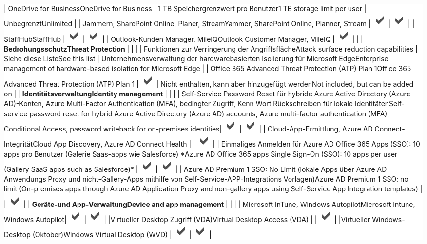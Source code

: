 | <span data-ttu-id="2cf3a-133">OneDrive for Business</span><span class="sxs-lookup"><span data-stu-id="2cf3a-133">OneDrive for Business</span></span> | <span data-ttu-id="2cf3a-134">1 TB Speichergrenzwert pro Benutzer</span><span class="sxs-lookup"><span data-stu-id="2cf3a-134">1 TB storage limit per user</span></span>   | <span data-ttu-id="2cf3a-135">Unbegrenzt</span><span class="sxs-lookup"><span data-stu-id="2cf3a-135">Unlimited</span></span> | 
| <span data-ttu-id="2cf3a-136">Jammern, SharePoint Online, Planer, Stream</span><span class="sxs-lookup"><span data-stu-id="2cf3a-136">Yammer, SharePoint Online, Planner, Stream</span></span>    | ![Im Lieferumfang von Microsoft 365 Business enthalten](./media/check-mark.png)   | ![Im Lieferumfang von Microsoft 365 E3 enthalten](./media/check-mark.png) | 
| <span data-ttu-id="2cf3a-139">StaffHub</span><span class="sxs-lookup"><span data-stu-id="2cf3a-139">StaffHub</span></span>  | ![Im Lieferumfang von Microsoft 365 Business enthalten](./media/check-mark.png)   | ![Im Lieferumfang von Microsoft 365 E3 enthalten](./media/check-mark.png) | 
| <span data-ttu-id="2cf3a-142">Outlook-Kunden Manager, MileIQ</span><span class="sxs-lookup"><span data-stu-id="2cf3a-142">Outlook Customer Manager, MileIQ</span></span>  | ![Im Lieferumfang von Microsoft 365 Business enthalten](./media/check-mark.png)   | | 
| <span data-ttu-id="2cf3a-144">**Bedrohungsschutz**</span><span class="sxs-lookup"><span data-stu-id="2cf3a-144">**Threat Protection**</span></span>     | | | 
| <span data-ttu-id="2cf3a-145">Funktionen zur Verringerung der Angriffsfläche</span><span class="sxs-lookup"><span data-stu-id="2cf3a-145">Attack surface reduction capabilities</span></span> | [<span data-ttu-id="2cf3a-146">Siehe diese Liste</span><span class="sxs-lookup"><span data-stu-id="2cf3a-146">See this list</span></span>](#threat-protection) | <span data-ttu-id="2cf3a-147">Unternehmensverwaltung der hardwarebasierten Isolierung für Microsoft Edge</span><span class="sxs-lookup"><span data-stu-id="2cf3a-147">Enterprise management of hardware-based isolation for Microsoft Edge</span></span> | 
| <span data-ttu-id="2cf3a-148">Office 365 Advanced Threat Protection (ATP) Plan 1</span><span class="sxs-lookup"><span data-stu-id="2cf3a-148">Office 365 Advanced Threat Protection (ATP) Plan 1</span></span> | ![Im Lieferumfang von Microsoft 365 Business enthalten](./media/check-mark.png)  | <span data-ttu-id="2cf3a-150">Nicht enthalten, kann aber hinzugefügt werden</span><span class="sxs-lookup"><span data-stu-id="2cf3a-150">Not included, but can be added on</span></span> | 
| <span data-ttu-id="2cf3a-151">**Identitätsverwaltung**</span><span class="sxs-lookup"><span data-stu-id="2cf3a-151">**Identity management**</span></span>       | | | 
| <span data-ttu-id="2cf3a-152">Self-Service Password Reset für hybride Azure Active Directory (Azure AD)-Konten, Azure Multi-Factor Authentication (MFA), bedingter Zugriff, Kenn Wort Rückschreiben für lokale Identitäten</span><span class="sxs-lookup"><span data-stu-id="2cf3a-152">Self-service password reset for hybrid Azure Active Directory (Azure AD) accounts, Azure multi-factor authentication (MFA), Conditional Access, password writeback for on-premises identities</span></span>|    ![Im Lieferumfang von Microsoft 365 Business enthalten](./media/check-mark.png) | ![Im Lieferumfang von Microsoft 365 E3 enthalten](./media/check-mark.png) | 
| <span data-ttu-id="2cf3a-155">Cloud-App-Ermittlung, Azure AD Connect-Integrität</span><span class="sxs-lookup"><span data-stu-id="2cf3a-155">Cloud App Discovery, Azure AD Connect Health</span></span>  |   | ![Im Lieferumfang von Microsoft 365 E3 enthalten](./media/check-mark.png) | 
| <span data-ttu-id="2cf3a-157">Einmaliges Anmelden für Azure AD Office 365 Apps (SSO): 10 apps pro Benutzer (Galerie Saas-apps wie Salesforce) \*</span><span class="sxs-lookup"><span data-stu-id="2cf3a-157">Azure AD Office 365 apps Single Sign-On (SSO): 10 apps per user (Gallery SaaS apps such as Salesforce)\*</span></span> | ![Im Lieferumfang von Microsoft 365 Business enthalten](./media/check-mark.png) | ![Im Lieferumfang von Microsoft 365 E3 enthalten](./media/check-mark.png) | 
| <span data-ttu-id="2cf3a-160">Azure AD Premium 1 SSO: No Limit (lokale Apps über Azure AD Anwendungs Proxy und nicht-Gallery-Apps mithilfe von Self-Service-APP-Integrations Vorlagen)</span><span class="sxs-lookup"><span data-stu-id="2cf3a-160">Azure AD Premium 1 SSO: no limit (On-premises apps through Azure AD Application Proxy and non-gallery apps using Self-Service App Integration templates)</span></span>  |   | ![Im Lieferumfang von Microsoft 365 E3 enthalten](./media/check-mark.png) | 
| <span data-ttu-id="2cf3a-162">**Geräte-und App-Verwaltung**</span><span class="sxs-lookup"><span data-stu-id="2cf3a-162">**Device and app management**</span></span>     | | | 
| <span data-ttu-id="2cf3a-163">Microsoft InTune, Windows Autopilot</span><span class="sxs-lookup"><span data-stu-id="2cf3a-163">Microsoft Intune, Windows Autopilot</span></span>|  ![Im Lieferumfang von Microsoft 365 Business enthalten](./media/check-mark.png) | ![Im Lieferumfang von Microsoft 365 E3 enthalten](./media/check-mark.png) | 
|<span data-ttu-id="2cf3a-166">Virtueller Desktop Zugriff (VDA)</span><span class="sxs-lookup"><span data-stu-id="2cf3a-166">Virtual Desktop Access (VDA)</span></span>   |  |    ![Im Lieferumfang von Microsoft 365 E3 enthalten](./media/check-mark.png) | 
|<span data-ttu-id="2cf3a-168">Virtueller Windows-Desktop (Oktober)</span><span class="sxs-lookup"><span data-stu-id="2cf3a-168">Windows Virtual Desktop (WVD)</span></span>  | ![Im Lieferumfang von Microsoft 365 Business enthalten](./media/check-mark.png) |     ![Im Lieferumfang von Microsoft 365 E3 enthalten](./media/check-mark.png) | 